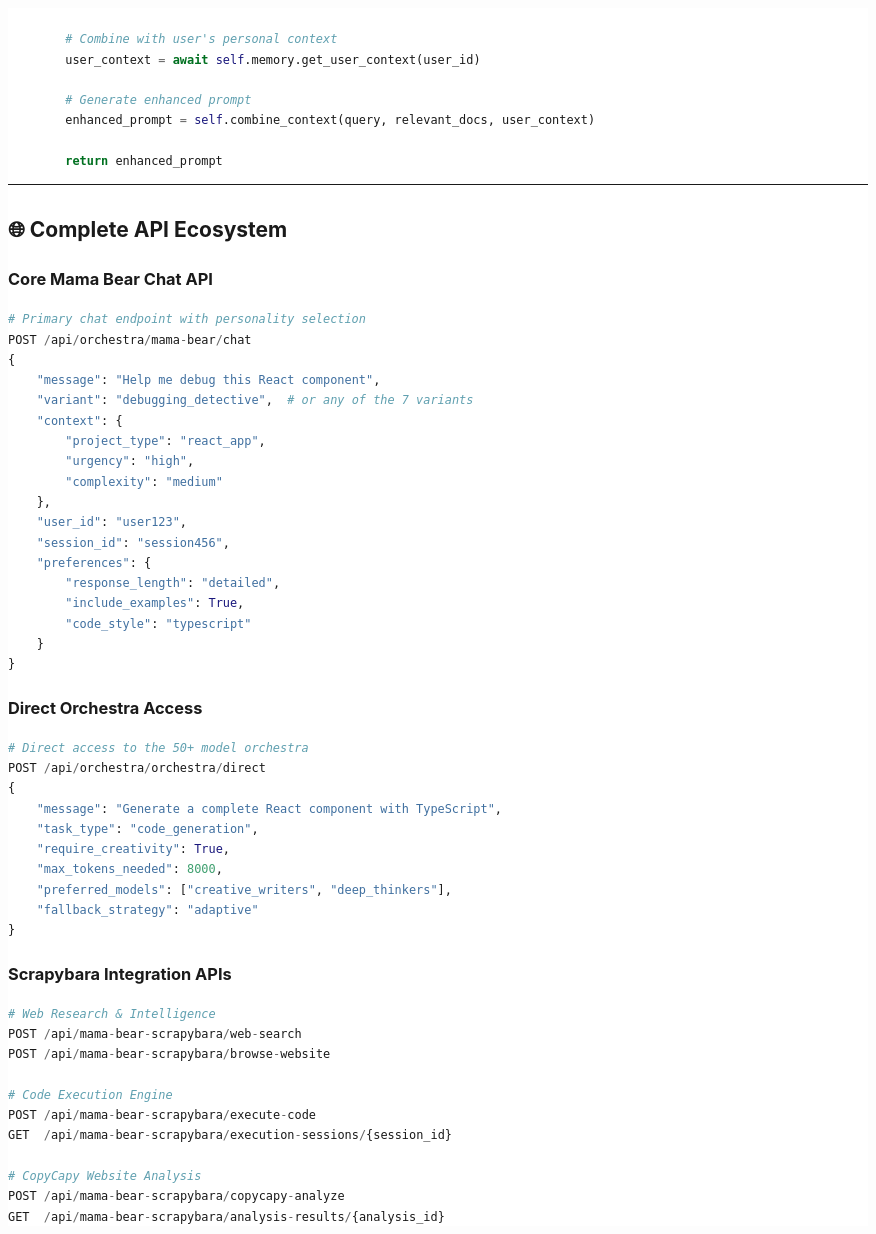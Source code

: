 ```python
        
        # Combine with user's personal context
        user_context = await self.memory.get_user_context(user_id)
        
        # Generate enhanced prompt
        enhanced_prompt = self.combine_context(query, relevant_docs, user_context)
        
        return enhanced_prompt
```

---

## 🌐 Complete API Ecosystem

### Core Mama Bear Chat API
```python
# Primary chat endpoint with personality selection
POST /api/orchestra/mama-bear/chat
{
    "message": "Help me debug this React component",
    "variant": "debugging_detective",  # or any of the 7 variants
    "context": {
        "project_type": "react_app",
        "urgency": "high",
        "complexity": "medium"
    },
    "user_id": "user123",
    "session_id": "session456",
    "preferences": {
        "response_length": "detailed",
        "include_examples": True,
        "code_style": "typescript"
    }
}
```

### Direct Orchestra Access
```python
# Direct access to the 50+ model orchestra
POST /api/orchestra/orchestra/direct
{
    "message": "Generate a complete React component with TypeScript",
    "task_type": "code_generation",
    "require_creativity": True,
    "max_tokens_needed": 8000,
    "preferred_models": ["creative_writers", "deep_thinkers"],
    "fallback_strategy": "adaptive"
}
```

### Scrapybara Integration APIs
```python
# Web Research & Intelligence
POST /api/mama-bear-scrapybara/web-search
POST /api/mama-bear-scrapybara/browse-website

# Code Execution Engine  
POST /api/mama-bear-scrapybara/execute-code
GET  /api/mama-bear-scrapybara/execution-sessions/{session_id}

# CopyCapy Website Analysis
POST /api/mama-bear-scrapybara/copycapy-analyze
GET  /api/mama-bear-scrapybara/analysis-results/{analysis_id}
```